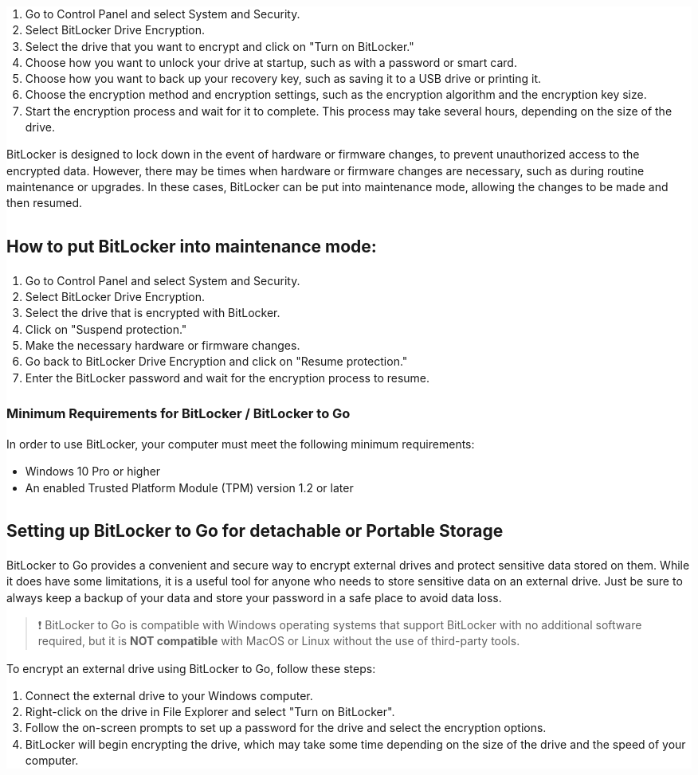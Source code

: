 
1. Go to Control Panel and select System and Security.
2. Select BitLocker Drive Encryption.
3. Select the drive that you want to encrypt and click on "Turn on BitLocker."
4. Choose how you want to unlock your drive at startup, such as with a password or smart card.
5. Choose how you want to back up your recovery key, such as saving it to a USB drive or printing it.
6. Choose the encryption method and encryption settings, such as the encryption algorithm and the encryption key size.
7. Start the encryption process and wait for it to complete. This process may take several hours, depending on the size of the drive.

BitLocker is designed to lock down in the event of hardware or firmware changes, to prevent unauthorized access to the encrypted data. However, there may be times when hardware or firmware changes are necessary, such as during routine maintenance or upgrades. In these cases, BitLocker can be put into maintenance mode, allowing the changes to be made and then resumed. 

## How to put BitLocker into maintenance mode:

1. Go to Control Panel and select System and Security.
2. Select BitLocker Drive Encryption.
3. Select the drive that is encrypted with BitLocker.
4. Click on "Suspend protection."
5. Make the necessary hardware or firmware changes.
6. Go back to BitLocker Drive Encryption and click on "Resume protection."
7. Enter the BitLocker password and wait for the encryption process to resume.

### Minimum Requirements for BitLocker / BitLocker to Go

In order to use BitLocker, your computer must meet the following minimum requirements:

* Windows 10 Pro or higher
* An enabled Trusted Platform Module (TPM) version 1.2 or later

## Setting up BitLocker to Go for detachable or Portable Storage

BitLocker to Go provides a convenient and secure way to encrypt external drives and protect sensitive data stored on them. While it does have some limitations, it is a useful tool for anyone who needs to store sensitive data on an external drive. Just be sure to always keep a backup of your data and store your password in a safe place to avoid data loss.

> ❗ BitLocker to Go is compatible with Windows operating systems that support BitLocker with no additional software required, but it is **NOT compatible** with MacOS or Linux without the use of third-party tools.

To encrypt an external drive using BitLocker to Go, follow these steps:

1. Connect the external drive to your Windows computer.
2. Right-click on the drive in File Explorer and select "Turn on BitLocker".
3. Follow the on-screen prompts to set up a password for the drive and select the encryption options.
4. BitLocker will begin encrypting the drive, which may take some time depending on the size of the drive and the speed of your computer.

